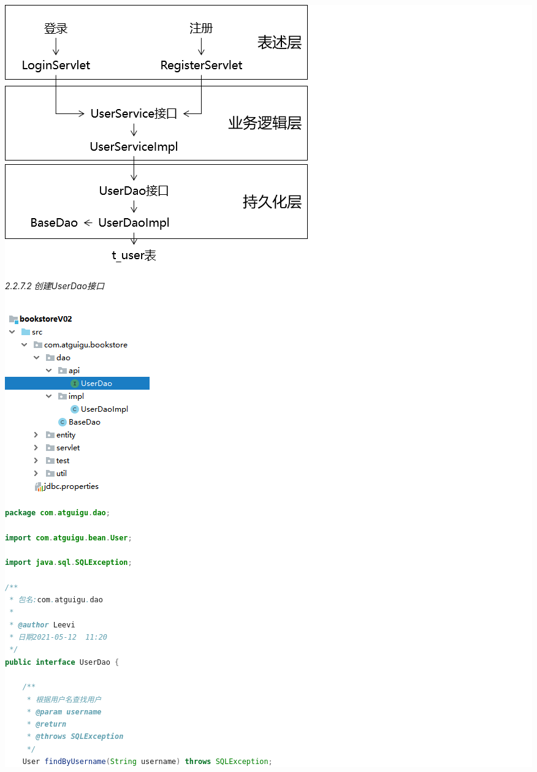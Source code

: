 ![images](images/img019.png)

###### 2.2.7.2 创建UserDao接口

![images](images/img020.png)

```java
package com.atguigu.dao;

import com.atguigu.bean.User;

import java.sql.SQLException;

/**
 * 包名:com.atguigu.dao
 *
 * @author Leevi
 * 日期2021-05-12  11:20
 */
public interface UserDao {

    /**
     * 根据用户名查找用户
     * @param username
     * @return
     * @throws SQLException
     */
    User findByUsername(String username) throws SQLException;
```